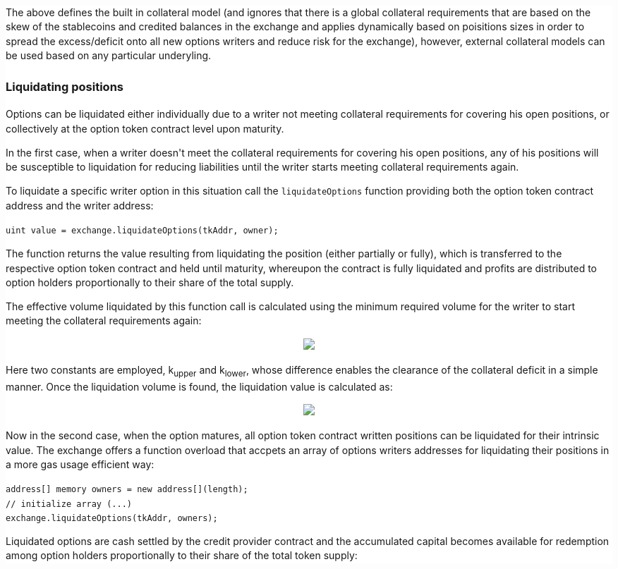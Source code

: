 
The above defines the built in collateral model (and ignores that there is a global collateral requirements that are based on the skew of the stablecoins and credited balances in the exchange and applies dynamically based on poisitions sizes in order to spread the excess/deficit onto all new options writers and reduce risk for the exchange), however, external collateral models can be used based on any particular underyling.

### Liquidating positions

Options can be liquidated either individually due to a writer not meeting collateral requirements for covering his open positions, or collectively at the option token contract level upon maturity.

In the first case, when a writer doesn't meet the collateral requirements for covering his open positions, any of his positions will be susceptible to liquidation for reducing liabilities until the writer starts meeting collateral requirements again.

To liquidate a specific writer option in this situation call the `liquidateOptions` function providing both the option token contract address and the writer address:


```solidity
uint value = exchange.liquidateOptions(tkAddr, owner);
```

The function returns the value resulting from liquidating the position (either partially or fully), which is transferred to the respective option token contract and held until maturity, whereupon the contract is fully liquidated and profits are distributed to option holders proportionally to their share of the total supply.

The effective volume liquidated by this function call is calculated using the minimum required volume for the writer to start meeting the collateral requirements again:

<p align="center">
<img src="https://latex.codecogs.com/svg.latex?volume%20%20%3D%20%5Cfrac%7Bcollateral%20-%20balance%7D%7B%5Cleft%20%28k_%7Bupper%7D%20-%20k_%7Blower%7D%20%5Cright%20%29%5Ctimes%20%5Csigma%20_%7Bunderlying%7D%20%5Ctimes%20%5Csqrt%7Bdays%5C%20to%5C%20maturity%7D%7D">
</p>

Here two constants are employed, k<sub>upper</sub> and k<sub>lower</sub>, whose difference enables the clearance of the collateral deficit in a simple manner. Once the liquidation volume is found, the liquidation value is calculated as:

<p align="center">
<img src="https://latex.codecogs.com/svg.latex?value%20%3D%20%5Cleft%20%5B%20k_%7Blower%7D%20%5Ctimes%20%5Csigma%20_%7Bunderlying%7D%20%5Ctimes%20%5Csqrt%7Bdays%20%5C%20to%5C%20maturity%7D%20%2B%20%5Cupsilon%5Cleft%20%28%20option%20%5Cright%20%29%20%5Cright%20%5D%20%5Ctimes%20volume">
</p>

Now in the second case, when the option matures, all option token contract written positions can be liquidated for their intrinsic value. The exchange offers a function overload that accpets an array of options writers addresses for liquidating their positions in a more gas usage efficient way:

```solidity
address[] memory owners = new address[](length);
// initialize array (...)
exchange.liquidateOptions(tkAddr, owners);
```

Liquidated options are cash settled by the credit provider contract and the accumulated capital becomes available for redemption among option holders proportionally to their share of the total token supply:
